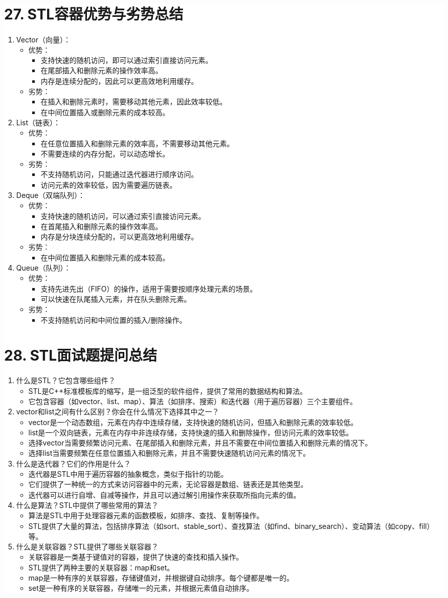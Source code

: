 # 27. STL容器优势与劣势总结

1. Vector（向量）：
   - 优势：
     - 支持快速的随机访问，即可以通过索引直接访问元素。
     - 在尾部插入和删除元素的操作效率高。
     - 内存是连续分配的，因此可以更高效地利用缓存。
   - 劣势：
     - 在插入和删除元素时，需要移动其他元素，因此效率较低。
     - 在中间位置插入或删除元素的成本较高。
2. List（链表）：
   - 优势：
     - 在任意位置插入和删除元素的效率高，不需要移动其他元素。
     - 不需要连续的内存分配，可以动态增长。
   - 劣势：
     - 不支持随机访问，只能通过迭代器进行顺序访问。
     - 访问元素的效率较低，因为需要遍历链表。
3. Deque（双端队列）：
   - 优势：
     - 支持快速的随机访问，可以通过索引直接访问元素。
     - 在首尾插入和删除元素的操作效率高。
     - 内存是分块连续分配的，可以更高效地利用缓存。
   - 劣势：
     - 在中间位置插入和删除元素的成本较高。
4. Queue（队列）：
   - 优势：
     - 支持先进先出（FIFO）的操作，适用于需要按顺序处理元素的场景。
     - 可以快速在队尾插入元素，并在队头删除元素。
   - 劣势：
     - 不支持随机访问和中间位置的插入/删除操作。

# 28. STL面试题提问总结

1. 什么是STL？它包含哪些组件？
   - STL是C++标准模板库的缩写，是一组泛型的软件组件，提供了常用的数据结构和算法。
   - 它包含容器（如vector、list、map）、算法（如排序、搜索）和迭代器（用于遍历容器）三个主要组件。
2. vector和list之间有什么区别？你会在什么情况下选择其中之一？
   - vector是一个动态数组，元素在内存中连续存储，支持快速的随机访问，但插入和删除元素的效率较低。
   - list是一个双向链表，元素在内存中非连续存储，支持快速的插入和删除操作，但访问元素的效率较低。
   - 选择vector当需要频繁访问元素、在尾部插入和删除元素，并且不需要在中间位置插入和删除元素的情况下。
   - 选择list当需要频繁在任意位置插入和删除元素，并且不需要快速随机访问元素的情况下。
3. 什么是迭代器？它们的作用是什么？
   - 迭代器是STL中用于遍历容器的抽象概念，类似于指针的功能。
   - 它们提供了一种统一的方式来访问容器中的元素，无论容器是数组、链表还是其他类型。
   - 迭代器可以进行自增、自减等操作，并且可以通过解引用操作来获取所指向元素的值。
4. 什么是算法？STL中提供了哪些常用的算法？
   - 算法是STL中用于处理容器元素的函数模板，如排序、查找、复制等操作。
   - STL提供了大量的算法，包括排序算法（如sort、stable_sort）、查找算法（如find、binary_search）、变动算法（如copy、fill）等。
5. 什么是关联容器？STL提供了哪些关联容器？
   - 关联容器是一类基于键值对的容器，提供了快速的查找和插入操作。
   - STL提供了两种主要的关联容器：map和set。
   - map是一种有序的关联容器，存储键值对，并根据键自动排序。每个键都是唯一的。
   - set是一种有序的关联容器，存储唯一的元素，并根据元素值自动排序。

